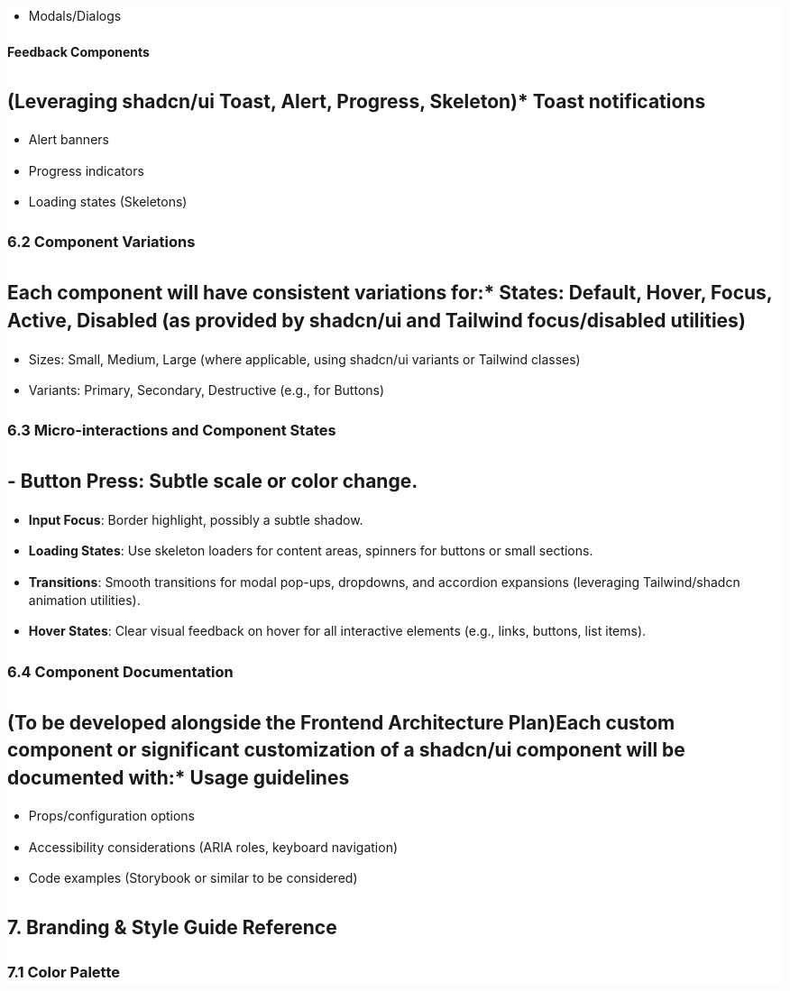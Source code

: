 * Modals/Dialogs

#### Feedback Components

## (Leveraging shadcn/ui Toast, Alert, Progress, Skeleton)* Toast notifications

* Alert banners

* Progress indicators

* Loading states (Skeletons)

### 6.2 Component Variations

## Each component will have consistent variations for:* States: Default, Hover, Focus, Active, Disabled (as provided by shadcn/ui and Tailwind focus/disabled utilities)

* Sizes: Small, Medium, Large (where applicable, using shadcn/ui variants or Tailwind classes)

* Variants: Primary, Secondary, Destructive (e.g., for Buttons)

### 6.3 Micro-interactions and Component States

## - ****Button Press****: Subtle scale or color change.

- ****Input Focus****: Border highlight, possibly a subtle shadow.

- ****Loading States****: Use skeleton loaders for content areas, spinners for buttons or small sections.

- ****Transitions****: Smooth transitions for modal pop-ups, dropdowns, and accordion expansions (leveraging Tailwind/shadcn animation utilities).

- ****Hover States****: Clear visual feedback on hover for all interactive elements (e.g., links, buttons, list items).

### 6.4 Component Documentation

## (To be developed alongside the Frontend Architecture Plan)Each custom component or significant customization of a shadcn/ui component will be documented with:* Usage guidelines

* Props/configuration options

* Accessibility considerations (ARIA roles, keyboard navigation)

* Code examples (Storybook or similar to be considered)

## 7. Branding & Style Guide Reference

### 7.1 Color Palette

